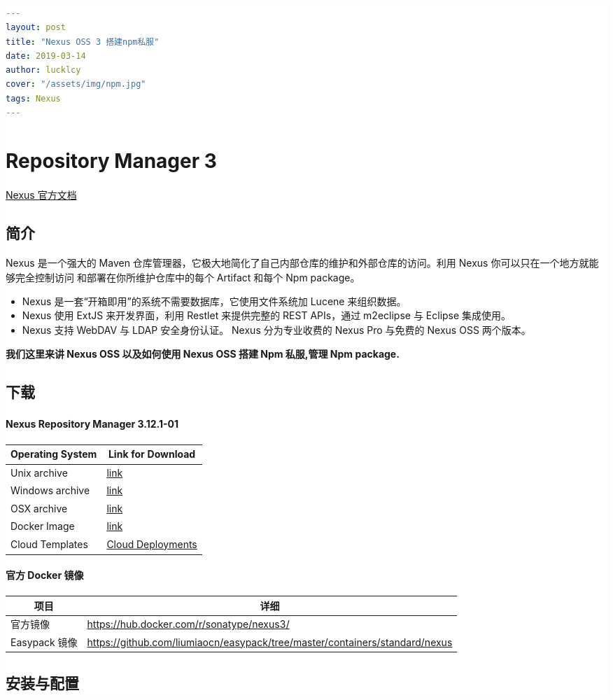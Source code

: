 ```yaml
---
layout: post
title: "Nexus OSS 3 搭建npm私服"
date: 2019-03-14
author: lucklcy
cover: "/assets/img/npm.jpg"
tags: Nexus
---
```


# Repository Manager 3

[Nexus 官方文档](https://help.sonatype.com/repomanager3)

## 简介

Nexus 是一个强大的 Maven 仓库管理器，它极大地简化了自己内部仓库的维护和外部仓库的访问。利用 Nexus 你可以只在一个地方就能够完全控制访问 和部署在你所维护仓库中的每个 Artifact 和每个 Npm package。

- Nexus 是一套“开箱即用”的系统不需要数据库，它使用文件系统加 Lucene 来组织数据。
- Nexus 使用 ExtJS 来开发界面，利用 Restlet 来提供完整的 REST APIs，通过 m2eclipse 与 Eclipse 集成使用。
- Nexus 支持 WebDAV 与 LDAP 安全身份认证。 Nexus 分为专业收费的 Nexus Pro 与免费的 Nexus OSS 两个版本。

**我们这里来讲 Nexus OSS 以及如何使用 Nexus OSS 搭建 Npm 私服,管理 Npm package.**

## 下载

#### Nexus Repository Manager 3.12.1-01

| Operating System | Link for Download                                                          |
| ---------------- | -------------------------------------------------------------------------- |
| Unix archive     | [link](http://download.sonatype.com/nexus/3/nexus-3.12.1-01-unix.tar.gz)   |
| Windows archive  | [link](http://download.sonatype.com/nexus/3/nexus-3.12.1-01-win64.zip)     |
| OSX archive      | [link](http://download.sonatype.com/nexus/3/nexus-3.12.1-01-mac.tgz)       |
| Docker Image     | [link](https://hub.docker.com/r/sonatype/nexus3/)                          |
| Cloud Templates  | [Cloud Deployments](https://help.sonatype.com/nximaster/cloud-deployments) |

#### 官方 Docker 镜像

| 项目          | 详细                                                                        |
| ------------- | --------------------------------------------------------------------------- |
| 官方镜像      | https://hub.docker.com/r/sonatype/nexus3/                                   |
| Easypack 镜像 | https://github.com/liumiaocn/easypack/tree/master/containers/standard/nexus |

## 安装与配置
